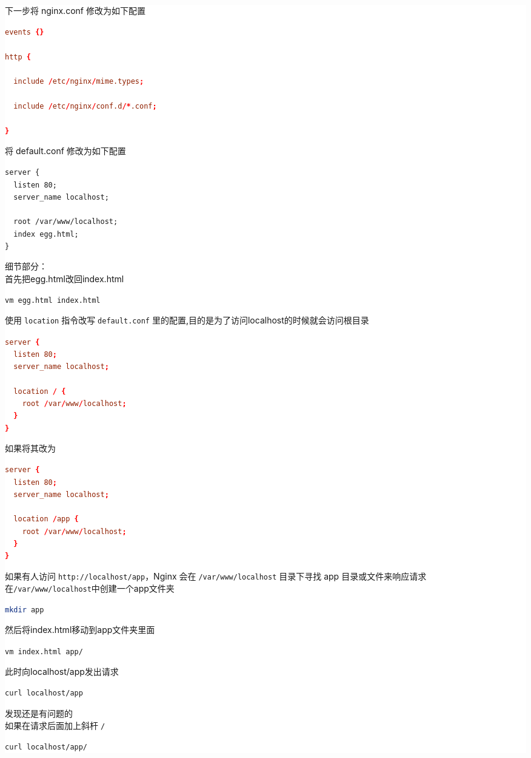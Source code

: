 下一步将 nginx.conf 修改为如下配置  
```conf
events {}

http {
  
  include /etc/nginx/mime.types;
  
  include /etc/nginx/conf.d/*.conf;
  
}
```
将 default.conf 修改为如下配置  
```
server {
  listen 80;
  server_name localhost;

  root /var/www/localhost;
  index egg.html;
}
```

细节部分：  
首先把egg.html改回index.html  
```bash
vm egg.html index.html
```
使用 `location` 指令改写 `default.conf` 里的配置,目的是为了访问localhost的时候就会访问根目录  
```conf
server {
  listen 80;
  server_name localhost;

  location / {
    root /var/www/localhost;
  }
}
```
如果将其改为  
```conf
server {
  listen 80;
  server_name localhost;

  location /app {
    root /var/www/localhost;
  }
}
```

如果有人访问 `http://localhost/app`，Nginx 会在 `/var/www/localhost` 目录下寻找 app 目录或文件来响应请求  
在`/var/www/localhost`中创建一个app文件夹  
```bash
mkdir app
```
然后将index.html移动到app文件夹里面
```bash
vm index.html app/
```
此时向localhost/app发出请求
```bash
curl localhost/app
```
发现还是有问题的  
如果在请求后面加上斜杆 `/`  
```bash
curl localhost/app/
```